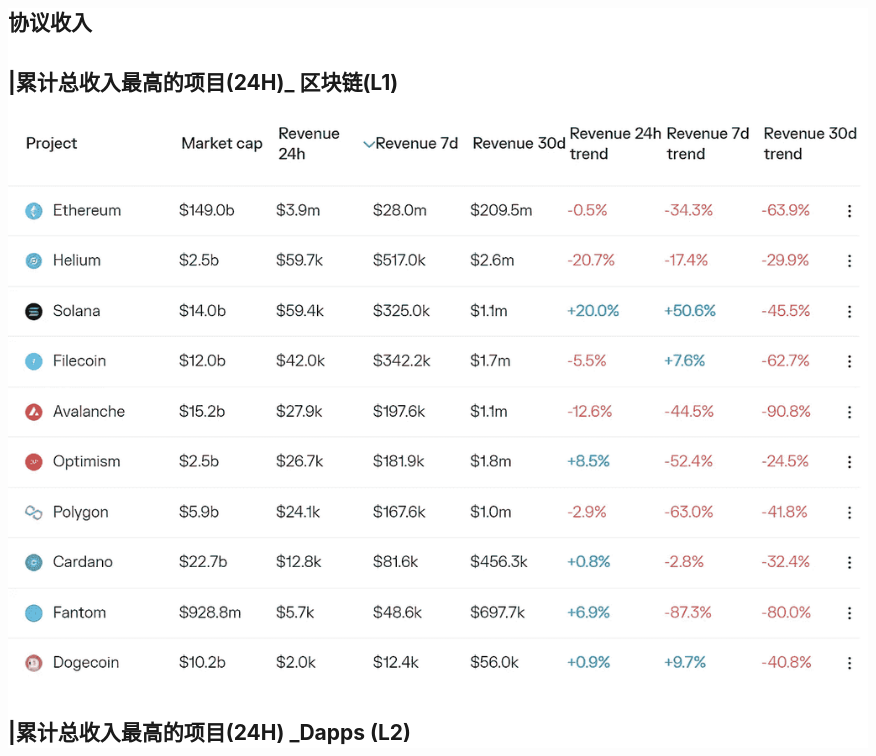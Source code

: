 ## ******协议收入******

## ******|累计总收入最高的项目(24H)_ 区块链(L1)******

******![](img/f9a24419f951ba22e6b355c2ffc8ab42.png)******

## ******|累计总收入最高的项目(24H) _Dapps (L2)******
